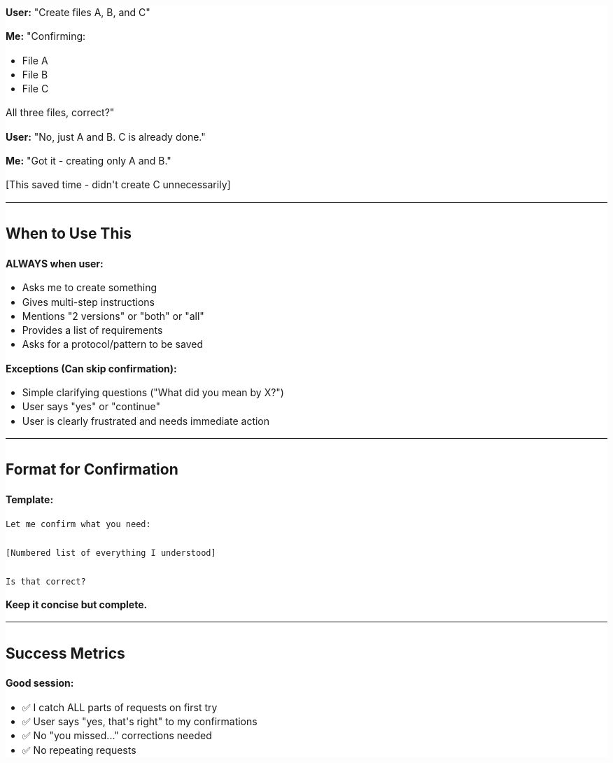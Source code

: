 **User:** "Create files A, B, and C"

**Me:** "Confirming:
- File A
- File B
- File C

All three files, correct?"

**User:** "No, just A and B. C is already done."

**Me:** "Got it - creating only A and B."

[This saved time - didn't create C unnecessarily]

---

## When to Use This

**ALWAYS when user:**
- Asks me to create something
- Gives multi-step instructions
- Mentions "2 versions" or "both" or "all"
- Provides a list of requirements
- Asks for a protocol/pattern to be saved

**Exceptions (Can skip confirmation):**
- Simple clarifying questions ("What did you mean by X?")
- User says "yes" or "continue"
- User is clearly frustrated and needs immediate action

---

## Format for Confirmation

**Template:**
```
Let me confirm what you need:

[Numbered list of everything I understood]

Is that correct?
```

**Keep it concise but complete.**

---

## Success Metrics

**Good session:**
- ✅ I catch ALL parts of requests on first try
- ✅ User says "yes, that's right" to my confirmations
- ✅ No "you missed..." corrections needed
- ✅ No repeating requests
